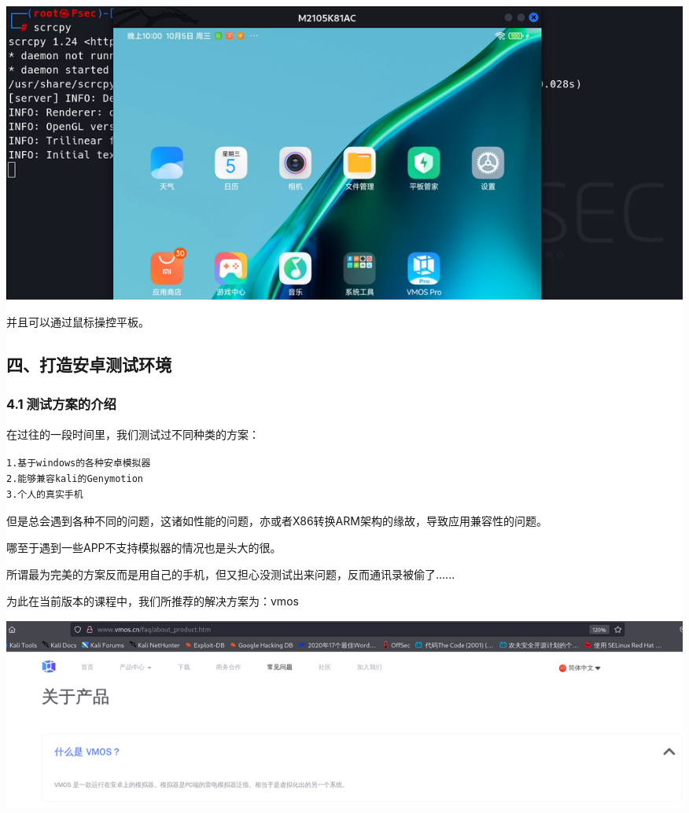 ![image-20221005220047412](../../images//image-20221005220047412.png)

并且可以通过鼠标操控平板。



## 四、打造安卓测试环境

### 4.1 测试方案的介绍

在过往的一段时间里，我们测试过不同种类的方案：

```
1.基于windows的各种安卓模拟器
2.能够兼容kali的Genymotion
3.个人的真实手机
```

但是总会遇到各种不同的问题，这诸如性能的问题，亦或者X86转换ARM架构的缘故，导致应用兼容性的问题。

哪至于遇到一些APP不支持模拟器的情况也是头大的很。

所谓最为完美的方案反而是用自己的手机，但又担心没测试出来问题，反而通讯录被偷了......

为此在当前版本的课程中，我们所推荐的解决方案为：vmos

![image-20221005221058832](../../images//image-20221005221058832.png)
